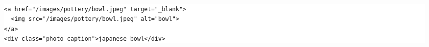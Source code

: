     <a href="/images/pottery/bowl.jpeg" target="_blank">
      <img src="/images/pottery/bowl.jpeg" alt="bowl">
    </a>
    <div class="photo-caption">japanese bowl</div>
  </div>